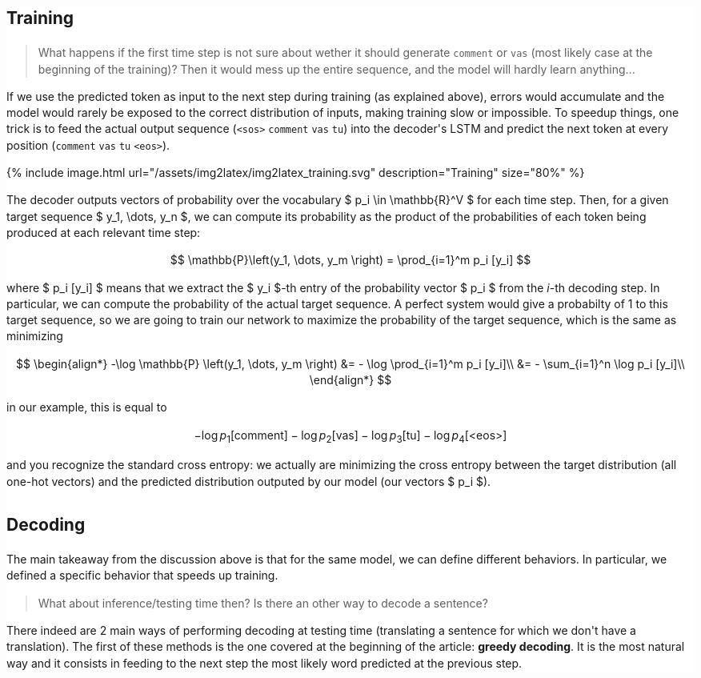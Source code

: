 
## Training

> What happens if the first time step is not sure about wether it should generate `comment` or `vas` (most likely case at the beginning of the training)? Then it would mess up the entire sequence, and the model will hardly learn anything...

If we use the predicted token as input to the next step during training (as explained above), errors would accumulate and the model would rarely be exposed to the correct distribution of inputs, making training slow or impossible. To speedup things, one trick is to feed the actual output sequence (`<sos>` `comment` `vas` `tu`) into the decoder's LSTM and predict the next token at every position (`comment` `vas` `tu` `<eos>`).

{% include image.html url="/assets/img2latex/img2latex_training.svg" description="Training" size="80%" %}


The decoder outputs vectors of probability over the vocabulary $ p_i \in \mathbb{R}^V  $ for each time step. Then, for a given target sequence $ y_1, \dots, y_n $, we can compute its probability as the product of the probabilities of each token being produced at each relevant time step:

$$
\mathbb{P}\left(y_1, \dots, y_m \right) = \prod_{i=1}^m p_i [y_i]
$$

where $  p_i [y_i] $ means that we extract the $ y_i $-th entry of the probability vector $ p_i $ from the $i$-th decoding step. In particular, we can compute the probability of the actual target sequence. A perfect system would give a probabilty of 1 to this target sequence, so we are going to train our network to maximize the probability of the target sequence, which is the same as minimizing

$$
\begin{align*}
-\log \mathbb{P} \left(y_1, \dots, y_m \right) &= - \log \prod_{i=1}^m p_i [y_i]\\
&= - \sum_{i=1}^n \log p_i [y_i]\\
\end{align*}
$$

in our example, this is equal to

$$ - \log p_1[\text{comment}] - \log p_2[\text{vas}] - \log p_3[\text{tu}] - \log p_4[\text{<eos>}] $$


and you recognize the standard cross entropy: we actually are minimizing the cross entropy between the target distribution (all one-hot vectors) and the predicted distribution outputed by our model (our vectors $ p_i $).


## Decoding

The main takeaway from the discussion above is that for the same model, we can define different behaviors. In particular, we defined a specific behavior that speeds up training.

> What about inference/testing time then? Is there an other way to decode a sentence?

There indeed are 2 main ways of performing decoding at testing time (translating a sentence for which we don't have a translation). The first of these methods is the one covered at the beginning of the article: __greedy decoding__. It is the most natural way and it consists in feeding to the next step the most likely word predicted at the previous step.

